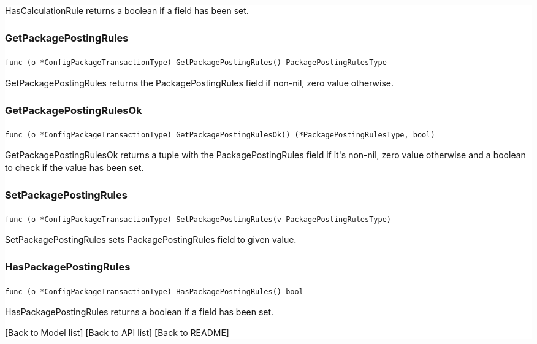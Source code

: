 HasCalculationRule returns a boolean if a field has been set.

### GetPackagePostingRules

`func (o *ConfigPackageTransactionType) GetPackagePostingRules() PackagePostingRulesType`

GetPackagePostingRules returns the PackagePostingRules field if non-nil, zero value otherwise.

### GetPackagePostingRulesOk

`func (o *ConfigPackageTransactionType) GetPackagePostingRulesOk() (*PackagePostingRulesType, bool)`

GetPackagePostingRulesOk returns a tuple with the PackagePostingRules field if it's non-nil, zero value otherwise
and a boolean to check if the value has been set.

### SetPackagePostingRules

`func (o *ConfigPackageTransactionType) SetPackagePostingRules(v PackagePostingRulesType)`

SetPackagePostingRules sets PackagePostingRules field to given value.

### HasPackagePostingRules

`func (o *ConfigPackageTransactionType) HasPackagePostingRules() bool`

HasPackagePostingRules returns a boolean if a field has been set.


[[Back to Model list]](../README.md#documentation-for-models) [[Back to API list]](../README.md#documentation-for-api-endpoints) [[Back to README]](../README.md)


